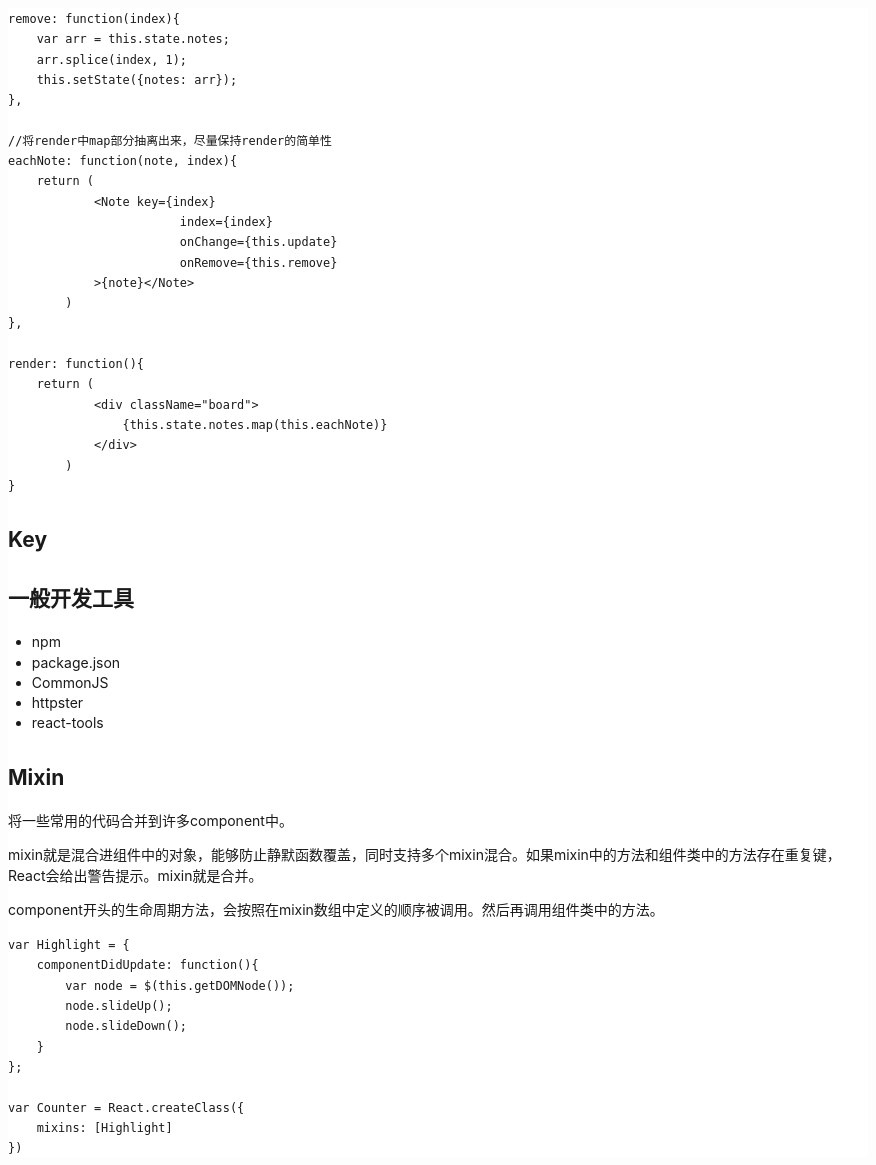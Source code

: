 	remove: function(index){
		var arr = this.state.notes;
		arr.splice(index, 1);
		this.setState({notes: arr});
	},

	//将render中map部分抽离出来，尽量保持render的简单性
	eachNote: function(note, index){
		return (
				<Note key={index}
							index={index}
							onChange={this.update}
							onRemove={this.remove}
				>{note}</Note>
			)
	},

	render: function(){
		return (
				<div className="board">
					{this.state.notes.map(this.eachNote)}
				</div>
			)
	}
	
	
## Key

## 一般开发工具

- npm
- package.json
- CommonJS
- httpster
- react-tools

## Mixin

将一些常用的代码合并到许多component中。

mixin就是混合进组件中的对象，能够防止静默函数覆盖，同时支持多个mixin混合。如果mixin中的方法和组件类中的方法存在重复键，React会给出警告提示。mixin就是合并。

component开头的生命周期方法，会按照在mixin数组中定义的顺序被调用。然后再调用组件类中的方法。

	var Highlight = {
		componentDidUpdate: function(){
			var node = $(this.getDOMNode());
			node.slideUp();
			node.slideDown();
		}
	};
	
	var Counter = React.createClass({
		mixins: [Highlight]
	})
